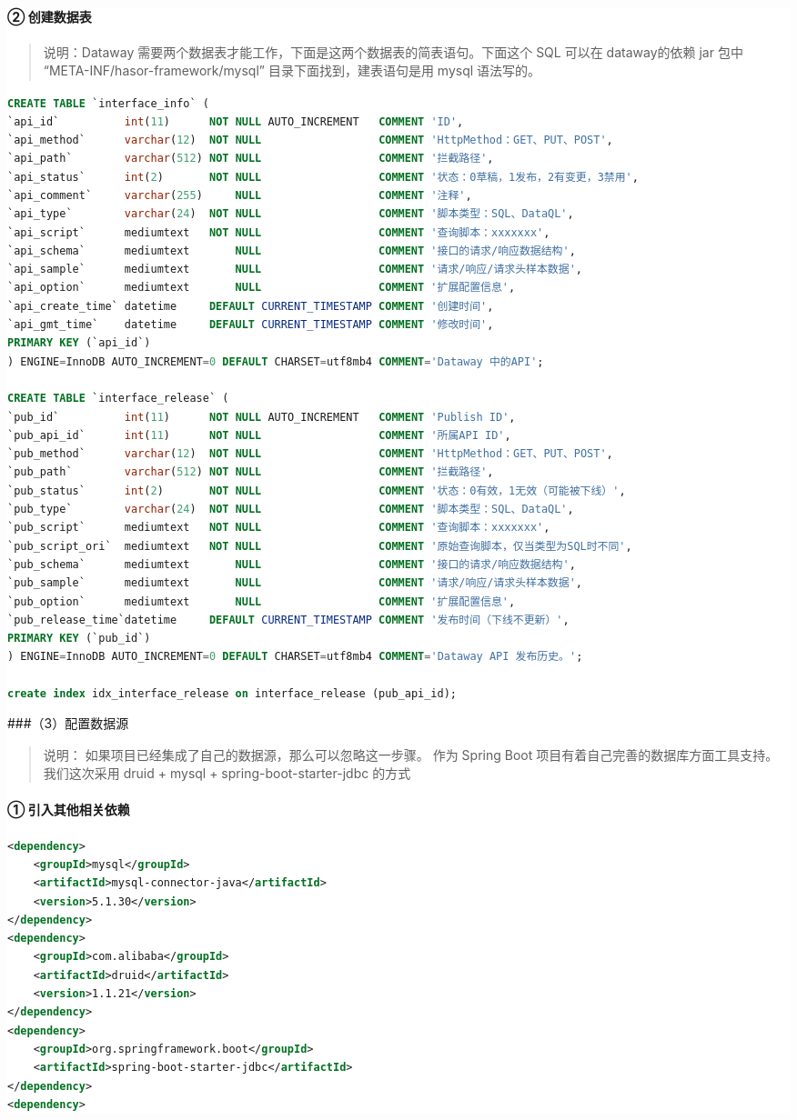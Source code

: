 ```properties
```


#### ② 创建数据表
> 说明：Dataway 需要两个数据表才能工作，下面是这两个数据表的简表语句。下面这个 SQL 可以在 dataway的依赖 jar 包中 “META-INF/hasor-framework/mysql” 目录下面找到，建表语句是用 mysql 语法写的。
```sql
CREATE TABLE `interface_info` (
`api_id`          int(11)      NOT NULL AUTO_INCREMENT   COMMENT 'ID',
`api_method`      varchar(12)  NOT NULL                  COMMENT 'HttpMethod：GET、PUT、POST',
`api_path`        varchar(512) NOT NULL                  COMMENT '拦截路径',
`api_status`      int(2)       NOT NULL                  COMMENT '状态：0草稿，1发布，2有变更，3禁用',
`api_comment`     varchar(255)     NULL                  COMMENT '注释',
`api_type`        varchar(24)  NOT NULL                  COMMENT '脚本类型：SQL、DataQL',
`api_script`      mediumtext   NOT NULL                  COMMENT '查询脚本：xxxxxxx',
`api_schema`      mediumtext       NULL                  COMMENT '接口的请求/响应数据结构',
`api_sample`      mediumtext       NULL                  COMMENT '请求/响应/请求头样本数据',
`api_option`      mediumtext       NULL                  COMMENT '扩展配置信息',
`api_create_time` datetime     DEFAULT CURRENT_TIMESTAMP COMMENT '创建时间',
`api_gmt_time`    datetime     DEFAULT CURRENT_TIMESTAMP COMMENT '修改时间',
PRIMARY KEY (`api_id`)
) ENGINE=InnoDB AUTO_INCREMENT=0 DEFAULT CHARSET=utf8mb4 COMMENT='Dataway 中的API';

CREATE TABLE `interface_release` (
`pub_id`          int(11)      NOT NULL AUTO_INCREMENT   COMMENT 'Publish ID',
`pub_api_id`      int(11)      NOT NULL                  COMMENT '所属API ID',
`pub_method`      varchar(12)  NOT NULL                  COMMENT 'HttpMethod：GET、PUT、POST',
`pub_path`        varchar(512) NOT NULL                  COMMENT '拦截路径',
`pub_status`      int(2)       NOT NULL                  COMMENT '状态：0有效，1无效（可能被下线）',
`pub_type`        varchar(24)  NOT NULL                  COMMENT '脚本类型：SQL、DataQL',
`pub_script`      mediumtext   NOT NULL                  COMMENT '查询脚本：xxxxxxx',
`pub_script_ori`  mediumtext   NOT NULL                  COMMENT '原始查询脚本，仅当类型为SQL时不同',
`pub_schema`      mediumtext       NULL                  COMMENT '接口的请求/响应数据结构',
`pub_sample`      mediumtext       NULL                  COMMENT '请求/响应/请求头样本数据',
`pub_option`      mediumtext       NULL                  COMMENT '扩展配置信息',
`pub_release_time`datetime     DEFAULT CURRENT_TIMESTAMP COMMENT '发布时间（下线不更新）',
PRIMARY KEY (`pub_id`)
) ENGINE=InnoDB AUTO_INCREMENT=0 DEFAULT CHARSET=utf8mb4 COMMENT='Dataway API 发布历史。';

create index idx_interface_release on interface_release (pub_api_id);

```

###（3）配置数据源
> 说明：
如果项目已经集成了自己的数据源，那么可以忽略这一步骤。
作为 Spring Boot 项目有着自己完善的数据库方面工具支持。我们这次采用 druid + mysql + spring-boot-starter-jdbc 的方式
#### ① 引入其他相关依赖
```xml
<dependency>
    <groupId>mysql</groupId>
    <artifactId>mysql-connector-java</artifactId>
    <version>5.1.30</version>
</dependency>
<dependency>
    <groupId>com.alibaba</groupId>
    <artifactId>druid</artifactId>
    <version>1.1.21</version>
</dependency>
<dependency>
    <groupId>org.springframework.boot</groupId>
    <artifactId>spring-boot-starter-jdbc</artifactId>
</dependency>
<dependency>
```